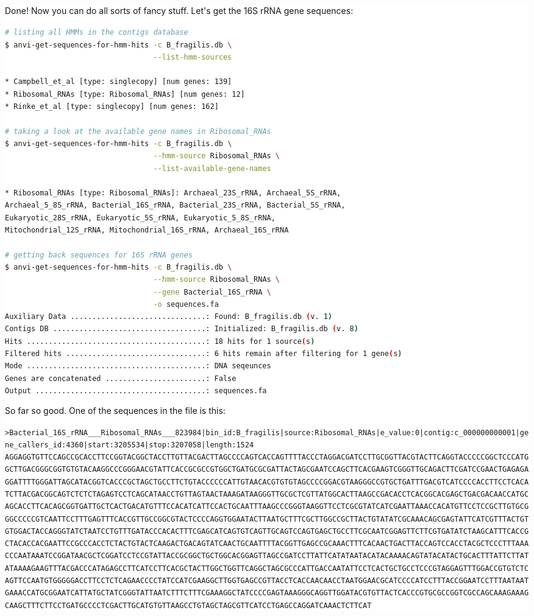 Done! Now you can do all sorts of fancy stuff. Let's get the 16S rRNA gene sequences:

``` bash
# listing all HMMs in the contigs database
$ anvi-get-sequences-for-hmm-hits -c B_fragilis.db \
                                  --list-hmm-sources
                                  
* Campbell_et_al [type: singlecopy] [num genes: 139]
* Ribosomal_RNAs [type: Ribosomal_RNAs] [num genes: 12]
* Rinke_et_al [type: singlecopy] [num genes: 162]

# taking a look at the available gene names in Ribosomal_RNAs
$ anvi-get-sequences-for-hmm-hits -c B_fragilis.db \
                                  --hmm-source Ribosomal_RNAs \
                                  --list-available-gene-names
                                  
* Ribosomal_RNAs [type: Ribosomal_RNAs]: Archaeal_23S_rRNA, Archaeal_5S_rRNA,
Archaeal_5_8S_rRNA, Bacterial_16S_rRNA, Bacterial_23S_rRNA, Bacterial_5S_rRNA,
Eukaryotic_28S_rRNA, Eukaryotic_5S_rRNA, Eukaryotic_5_8S_rRNA,
Mitochondrial_12S_rRNA, Mitochondrial_16S_rRNA, Archaeal_16S_rRNA

# getting back sequences for 16S rRNA genes
$ anvi-get-sequences-for-hmm-hits -c B_fragilis.db \
                                  --hmm-source Ribosomal_RNAs \
                                  --gene Bacterial_16S_rRNA \
                                  -o sequences.fa
Auxiliary Data ...............................: Found: B_fragilis.db (v. 1)
Contigs DB ...................................: Initialized: B_fragilis.db (v. 8)
Hits .........................................: 18 hits for 1 source(s)
Filtered hits ................................: 6 hits remain after filtering for 1 gene(s)
Mode .........................................: DNA seqeunces
Genes are concatenated .......................: False
Output .......................................: sequences.fa
```
 
So far so good. One of the sequences in the file is this:

```
>Bacterial_16S_rRNA___Ribosomal_RNAs___823984|bin_id:B_fragilis|source:Ribosomal_RNAs|e_value:0|contig:c_000000000001|gene_callers_id:4360|start:3205534|stop:3207058|length:1524
AGGAGGTGTTCCAGCCGCACCTTCCGGTACGGCTACCTTGTTACGACTTAGCCCCAGTCACCAGTTTTACCCTAGGACGATCCTTGCGGTTACGTACTTCAGGTACCCCCGGCTCCCATG
GCTTGACGGGCGGTGTGTACAAGGCCCGGGAACGTATTCACCGCGCCGTGGCTGATGCGCGATTACTAGCGAATCCAGCTTCACGAAGTCGGGTTGCAGACTTCGATCCGAACTGAGAGA
GGATTTTGGGATTAGCATACGGTCACCCGCTAGCTGCCTTCTGTACCCCCCATTGTAACACGTGTGTAGCCCCGGACGTAAGGGCCGTGCTGATTTGACGTCATCCCCACCTTCCTCACA
TCTTACGACGGCAGTCTCTCTAGAGTCCTCAGCATAACCTGTTAGTAACTAAAGATAAGGGTTGCGCTCGTTATGGCACTTAAGCCGACACCTCACGGCACGAGCTGACGACAACCATGC
AGCACCTTCACAGCGGTGATTGCTCACTGACATGTTTCCACATCATTCCACTGCAATTTAAGCCCGGGTAAGGTTCCTCGCGTATCATCGAATTAAACCACATGTTCCTCCGCTTGTGCG
GGCCCCCGTCAATTCCTTTGAGTTTCACCGTTGCCGGCGTACTCCCCAGGTGGAATACTTAATGCTTTCGCTTGGCCGCTTACTGTATATCGCAAACAGCGAGTATTCATCGTTTACTGT
GTGGACTACCAGGGTATCTAATCCTGTTTGATACCCACACTTTCGAGCATCAGTGTCAGTTGCAGTCCAGTGAGCTGCCTTCGCAATCGGAGTTCTTCGTGATATCTAAGCATTTCACCG
CTACACCACGAATTCCGCCCACCTCTACTGTACTCAAGACTGACAGTATCAACTGCAATTTTACGGTTGAGCCGCAAACTTTCACAACTGACTTACCAGTCCACCTACGCTCCCTTTAAA
CCCAATAAATCCGGATAACGCTCGGATCCTCCGTATTACCGCGGCTGCTGGCACGGAGTTAGCCGATCCTTATTCATATAATACATACAAAACAGTATACATACTGCACTTTATTCTTAT
ATAAAAGAAGTTTACGACCCATAGAGCCTTCATCCTTCACGCTACTTGGCTGGTTCAGGCTAGCGCCCATTGACCAATATTCCTCACTGCTGCCTCCCGTAGGAGTTTGGACCGTGTCTC
AGTTCCAATGTGGGGGACCTTCCTCTCAGAACCCCTATCCATCGAAGGCTTGGTGAGCCGTTACCTCACCAACAACCTAATGGAACGCATCCCCATCCTTTACCGGAATCCTTTAATAAT
GAAACCATGCGGAATCATTATGCTATCGGGTATTAATCTTTCTTTCGAAAGGCTATCCCCGAGTAAAGGGCAGGTTGGATACGTGTTACTCACCCGTGCGCCGGTCGCCAGCAAAGAAAG
CAAGCTTTCTTCCTGATGCCCCTCGACTTGCATGTGTTAAGCCTGTAGCTAGCGTTCATCCTGAGCCAGGATCAAACTCTTCAT
```